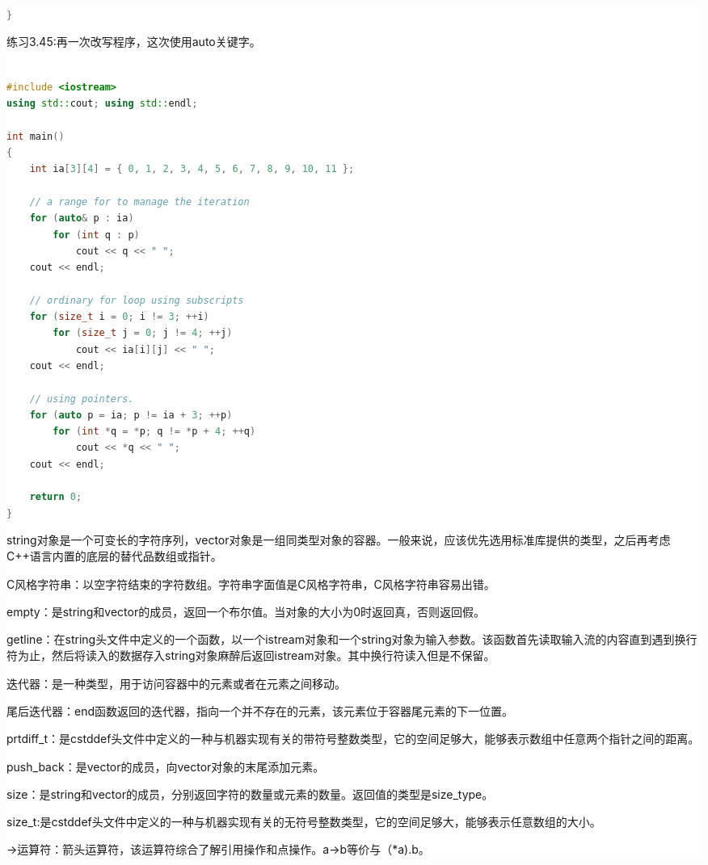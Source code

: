 ```c++
}
```
练习3.45:再一次改写程序，这次使用auto关键字。
```c++

#include <iostream>
using std::cout; using std::endl;

int main()
{
    int ia[3][4] = { 0, 1, 2, 3, 4, 5, 6, 7, 8, 9, 10, 11 };

    // a range for to manage the iteration
    for (auto& p : ia)
        for (int q : p)
            cout << q << " ";
    cout << endl;

    // ordinary for loop using subscripts
    for (size_t i = 0; i != 3; ++i)
        for (size_t j = 0; j != 4; ++j)
            cout << ia[i][j] << " ";
    cout << endl;

    // using pointers.
    for (auto p = ia; p != ia + 3; ++p)
        for (int *q = *p; q != *p + 4; ++q)
            cout << *q << " ";
    cout << endl;

    return 0;
}
```

string对象是一个可变长的字符序列，vector对象是一组同类型对象的容器。一般来说，应该优先选用标准库提供的类型，之后再考虑C++语言内置的底层的替代品数组或指针。

C风格字符串：以空字符结束的字符数组。字符串字面值是C风格字符串，C风格字符串容易出错。

empty：是string和vector的成员，返回一个布尔值。当对象的大小为0时返回真，否则返回假。

getline：在string头文件中定义的一个函数，以一个istream对象和一个string对象为输入参数。该函数首先读取输入流的内容直到遇到换行符为止，然后将读入的数据存入string对象麻醉后返回istream对象。其中换行符读入但是不保留。

迭代器：是一种类型，用于访问容器中的元素或者在元素之间移动。

尾后迭代器：end函数返回的迭代器，指向一个并不存在的元素，该元素位于容器尾元素的下一位置。

prtdiff_t：是cstddef头文件中定义的一种与机器实现有关的带符号整数类型，它的空间足够大，能够表示数组中任意两个指针之间的距离。

push_back：是vector的成员，向vector对象的末尾添加元素。

size：是string和vector的成员，分别返回字符的数量或元素的数量。返回值的类型是size_type。

size_t:是cstddef头文件中定义的一种与机器实现有关的无符号整数类型，它的空间足够大，能够表示任意数组的大小。

->运算符：箭头运算符，该运算符综合了解引用操作和点操作。a->b等价与（\*a).b。
